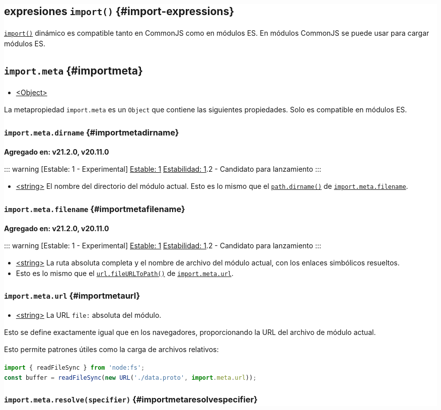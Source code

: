 ## expresiones `import()` {#import-expressions}

[`import()`](https://developer.mozilla.org/en-US/docs/Web/JavaScript/Reference/Operators/import) dinámico es compatible tanto en CommonJS como en módulos ES. En módulos CommonJS se puede usar para cargar módulos ES.

## `import.meta` {#importmeta}

- [\<Object\>](https://developer.mozilla.org/en-US/docs/Web/JavaScript/Reference/Global_Objects/Object)

La metapropiedad `import.meta` es un `Object` que contiene las siguientes propiedades. Solo es compatible en módulos ES.

### `import.meta.dirname` {#importmetadirname}

**Agregado en: v21.2.0, v20.11.0**

::: warning [Estable: 1 - Experimental]
[Estable: 1](/es/nodejs/api/documentation#stability-index) [Estabilidad: 1](/es/nodejs/api/documentation#stability-index).2 - Candidato para lanzamiento
:::

- [\<string\>](https://developer.mozilla.org/en-US/docs/Web/JavaScript/Data_structures#String_type) El nombre del directorio del módulo actual. Esto es lo mismo que el [`path.dirname()`](/es/nodejs/api/path#pathdirnamepath) de [`import.meta.filename`](/es/nodejs/api/esm#importmetafilename).

### `import.meta.filename` {#importmetafilename}

**Agregado en: v21.2.0, v20.11.0**

::: warning [Estable: 1 - Experimental]
[Estable: 1](/es/nodejs/api/documentation#stability-index) [Estabilidad: 1](/es/nodejs/api/documentation#stability-index).2 - Candidato para lanzamiento
:::

- [\<string\>](https://developer.mozilla.org/en-US/docs/Web/JavaScript/Data_structures#String_type) La ruta absoluta completa y el nombre de archivo del módulo actual, con los enlaces simbólicos resueltos.
- Esto es lo mismo que el [`url.fileURLToPath()`](/es/nodejs/api/url#urlfileurltopathurl-options) de [`import.meta.url`](/es/nodejs/api/esm#importmetaurl).

### `import.meta.url` {#importmetaurl}

- [\<string\>](https://developer.mozilla.org/en-US/docs/Web/JavaScript/Data_structures#String_type) La URL `file:` absoluta del módulo.

Esto se define exactamente igual que en los navegadores, proporcionando la URL del archivo de módulo actual.

Esto permite patrones útiles como la carga de archivos relativos:

```js [ESM]
import { readFileSync } from 'node:fs';
const buffer = readFileSync(new URL('./data.proto', import.meta.url));
```
### `import.meta.resolve(specifier)` {#importmetaresolvespecifier}
